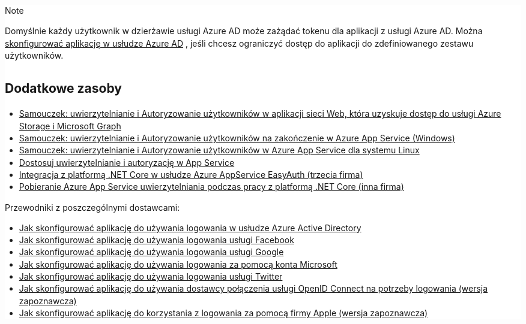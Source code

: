 > [!NOTE]
> Domyślnie każdy użytkownik w dzierżawie usługi Azure AD może zażądać tokenu dla aplikacji z usługi Azure AD. Można [skonfigurować aplikację w usłudze Azure AD](../active-directory/develop/howto-restrict-your-app-to-a-set-of-users.md) , jeśli chcesz ograniczyć dostęp do aplikacji do zdefiniowanego zestawu użytkowników.

## <a name="more-resources"></a>Dodatkowe zasoby

* [Samouczek: uwierzytelnianie i Autoryzowanie użytkowników w aplikacji sieci Web, która uzyskuje dostęp do usługi Azure Storage i Microsoft Graph](scenario-secure-app-authentication-app-service.md)
* [Samouczek: uwierzytelnianie i Autoryzowanie użytkowników na zakończenie w Azure App Service (Windows)](tutorial-auth-aad.md)  
* [Samouczek: uwierzytelnianie i Autoryzowanie użytkowników w Azure App Service dla systemu Linux](./tutorial-auth-aad.md?pivots=platform-linux%3fpivots%3dplatform-linux)  
* [Dostosuj uwierzytelnianie i autoryzację w App Service](app-service-authentication-how-to.md)
* [Integracja z platformą .NET Core w usłudze Azure AppService EasyAuth (trzecia firma)](https://github.com/MaximRouiller/MaximeRouiller.Azure.AppService.EasyAuth)
* [Pobieranie Azure App Service uwierzytelniania podczas pracy z platformą .NET Core (inna firma)](https://github.com/kirkone/KK.AspNetCore.EasyAuthAuthentication)

Przewodniki z poszczególnymi dostawcami:

* [Jak skonfigurować aplikację do używania logowania w usłudze Azure Active Directory][AAD]
* [Jak skonfigurować aplikację do używania logowania usługi Facebook][Facebook]
* [Jak skonfigurować aplikację do używania logowania usługi Google][Google]
* [Jak skonfigurować aplikację do używania logowania za pomocą konta Microsoft][MSA]
* [Jak skonfigurować aplikację do używania logowania usługi Twitter][Twitter]
* [Jak skonfigurować aplikację do używania dostawcy połączenia usługi OpenID Connect na potrzeby logowania (wersja zapoznawcza)][OIDC]
* [Jak skonfigurować aplikację do korzystania z logowania za pomocą firmy Apple (wersja zapoznawcza)][Apple]

[AAD]: configure-authentication-provider-aad.md
[Facebook]: configure-authentication-provider-facebook.md
[Google]: configure-authentication-provider-google.md
[MSA]: configure-authentication-provider-microsoft.md
[Twitter]: configure-authentication-provider-twitter.md
[OIDC]: configure-authentication-provider-openid-connect.md
[Apple]: configure-authentication-provider-apple.md

[custom-auth]: /previous-versions/azure/app-service-mobile/app-service-mobile-dotnet-backend-how-to-use-server-sdk#custom-auth

[ADAL-Android]: /previous-versions/azure/app-service-mobile/app-service-mobile-android-how-to-use-client-library#adal
[ADAL-iOS]: /previous-versions/azure/app-service-mobile/app-service-mobile-ios-how-to-use-client-library#adal
[ADAL-dotnet]: /previous-versions/azure/app-service-mobile/app-service-mobile-dotnet-how-to-use-client-library#adal
